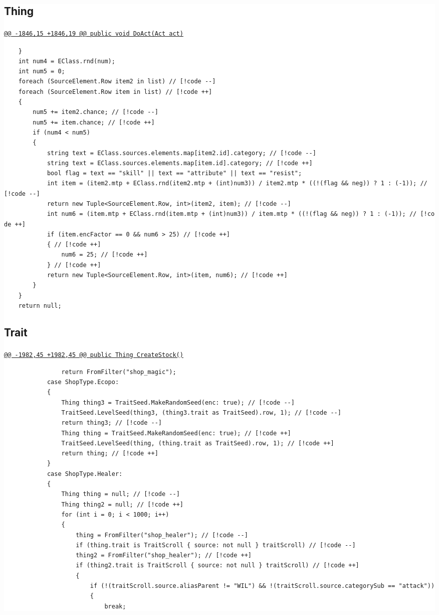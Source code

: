 ## Thing

[`@@ -1846,15 +1846,19 @@ public void DoAct(Act act)`](https://github.com/Elin-Modding-Resources/Elin-Decompiled/blob/dea27d4a41f03a90808fe912f5675b95b8442d38/Elin/Thing.cs#L1846-L1860)
```cs:line-numbers=1846
	}
	int num4 = EClass.rnd(num);
	int num5 = 0;
	foreach (SourceElement.Row item2 in list) // [!code --]
	foreach (SourceElement.Row item in list) // [!code ++]
	{
		num5 += item2.chance; // [!code --]
		num5 += item.chance; // [!code ++]
		if (num4 < num5)
		{
			string text = EClass.sources.elements.map[item2.id].category; // [!code --]
			string text = EClass.sources.elements.map[item.id].category; // [!code ++]
			bool flag = text == "skill" || text == "attribute" || text == "resist";
			int item = (item2.mtp + EClass.rnd(item2.mtp + (int)num3)) / item2.mtp * ((!(flag && neg)) ? 1 : (-1)); // [!code --]
			return new Tuple<SourceElement.Row, int>(item2, item); // [!code --]
			int num6 = (item.mtp + EClass.rnd(item.mtp + (int)num3)) / item.mtp * ((!(flag && neg)) ? 1 : (-1)); // [!code ++]
			if (item.encFactor == 0 && num6 > 25) // [!code ++]
			{ // [!code ++]
				num6 = 25; // [!code ++]
			} // [!code ++]
			return new Tuple<SourceElement.Row, int>(item, num6); // [!code ++]
		}
	}
	return null;
```

## Trait

[`@@ -1982,45 +1982,45 @@ public Thing CreateStock()`](https://github.com/Elin-Modding-Resources/Elin-Decompiled/blob/dea27d4a41f03a90808fe912f5675b95b8442d38/Elin/Trait.cs#L1982-L2026)
```cs:line-numbers=1982
				return FromFilter("shop_magic");
			case ShopType.Ecopo:
			{
				Thing thing3 = TraitSeed.MakeRandomSeed(enc: true); // [!code --]
				TraitSeed.LevelSeed(thing3, (thing3.trait as TraitSeed).row, 1); // [!code --]
				return thing3; // [!code --]
				Thing thing = TraitSeed.MakeRandomSeed(enc: true); // [!code ++]
				TraitSeed.LevelSeed(thing, (thing.trait as TraitSeed).row, 1); // [!code ++]
				return thing; // [!code ++]
			}
			case ShopType.Healer:
			{
				Thing thing = null; // [!code --]
				Thing thing2 = null; // [!code ++]
				for (int i = 0; i < 1000; i++)
				{
					thing = FromFilter("shop_healer"); // [!code --]
					if (thing.trait is TraitScroll { source: not null } traitScroll) // [!code --]
					thing2 = FromFilter("shop_healer"); // [!code ++]
					if (thing2.trait is TraitScroll { source: not null } traitScroll) // [!code ++]
					{
						if (!(traitScroll.source.aliasParent != "WIL") && !(traitScroll.source.categorySub == "attack"))
						{
							break;
```